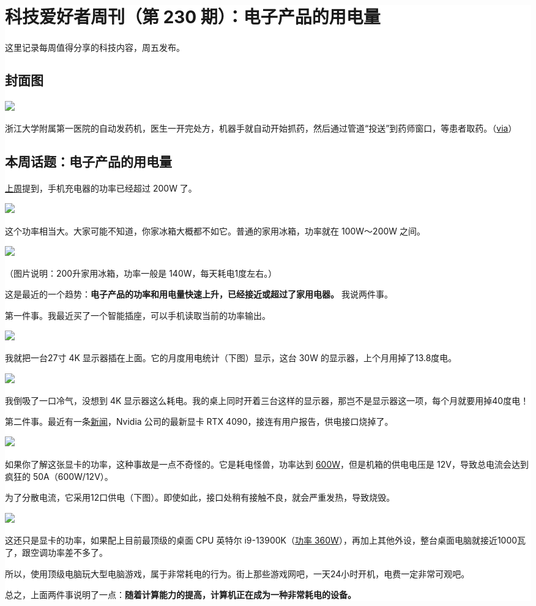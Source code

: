 # 科技爱好者周刊（第 230 期）：电子产品的用电量

这里记录每周值得分享的科技内容，周五发布。

## 封面图

![](https://cdn.beekka.com/blogimg/asset/202211/bg2022110906.webp)

浙江大学附属第一医院的自动发药机，医生一开完处方，机器手就自动开始抓药，然后通过管道“投送”到药师窗口，等患者取药。（[via](https://www.cn-healthcare.com/articlewm/20221101/wap-content-1459477.html)）

## 本周话题：电子产品的用电量

[上周](https://www.ruanyifeng.com/blog/2022/11/weekly-issue-229.html)提到，手机充电器的功率已经超过 200W 了。

![](https://cdn.beekka.com/blogimg/asset/202210/bg2022102908.webp)

这个功率相当大。大家可能不知道，你家冰箱大概都不如它。普通的家用冰箱，功率就在 100W～200W 之间。

![](https://cdn.beekka.com/blogimg/asset/202211/bg2022110823.webp)

（图片说明：200升家用冰箱，功率一般是 140W，每天耗电1度左右。）

这是最近的一个趋势：**电子产品的功率和用电量快速上升，已经接近或超过了家用电器。** 我说两件事。

第一件事。我最近买了一个智能插座，可以手机读取当前的功率输出。

![](https://cdn.beekka.com/blogimg/asset/202211/bg2022110824.webp)

我就把一台27寸 4K 显示器插在上面。它的月度用电统计（下图）显示，这台 30W 的显示器，上个月用掉了13.8度电。

![](https://cdn.beekka.com/blogimg/asset/202211/bg2022110825.webp)

我倒吸了一口冷气，没想到 4K 显示器这么耗电。我的桌上同时开着三台这样的显示器，那岂不是显示器这一项，每个月就要用掉40度电！

第二件事。最近有一条[新闻](https://www.igorslab.de/en/adapter-of-the-gray-analyzed-nvidias-brand-hot-12vhpwr-adapter-with-built-in-breakpoint/)，Nvidia 公司的最新显卡 RTX 4090，接连有用户报告，供电接口烧掉了。

![](https://cdn.beekka.com/blogimg/asset/202210/bg2022102808.webp)

如果你了解这张显卡的功率，这种事故是一点不奇怪的。它是耗电怪兽，功率达到 [600W](https://www.hardwaretimes.com/nvidia-rtx-4090-draws-over-600w-of-power-in-certain-benchmarks-can-be-overclocked-to-3ghz-or-more/)，但是机箱的供电电压是 12V，导致总电流会达到疯狂的 50A（600W/12V）。

为了分散电流，它采用12口供电（下图）。即使如此，接口处稍有接触不良，就会严重发热，导致烧毁。

![](https://cdn.beekka.com/blogimg/asset/202210/bg2022102806.webp)

这还只是显卡的功率，如果配上目前最顶级的桌面 CPU 英特尔 i9-13900K（[功率 360W](https://www.gamersky.com/hardware/202210/1528929_11.shtml)），再加上其他外设，整台桌面电脑就接近1000瓦了，跟空调功率差不多了。

所以，使用顶级电脑玩大型电脑游戏，属于非常耗电的行为。街上那些游戏网吧，一天24小时开机，电费一定非常可观吧。

总之，上面两件事说明了一点：**随着计算能力的提高，计算机正在成为一种非常耗电的设备。**
